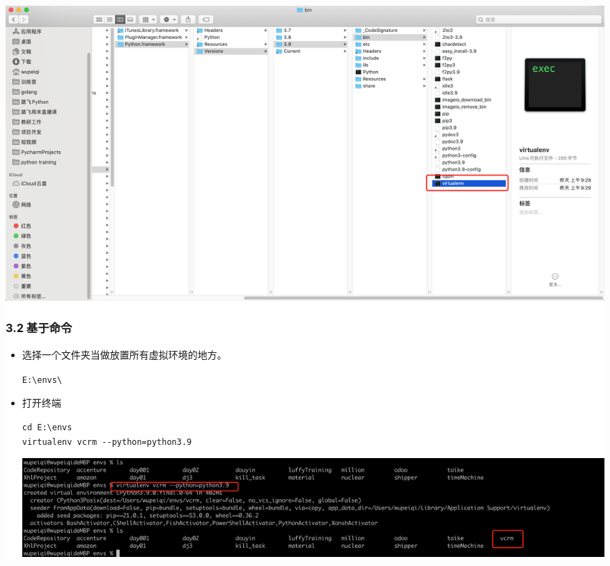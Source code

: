 ![image-20210307110909929](assets/image-20210307110909929.png)





### 3.2 基于命令

- 选择一个文件夹当做放置所有虚拟环境的地方。

  ```
  E:\envs\
  ```

- 打开终端

  ```
  cd E:\envs
  virtualenv vcrm --python=python3.9
  ```

  ![image-20210307111253467](assets/image-20210307111253467.png)